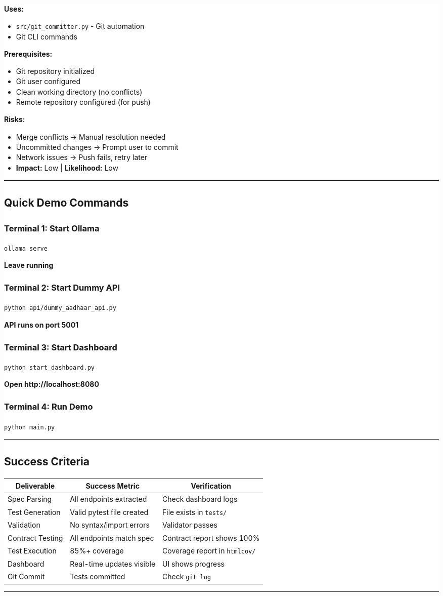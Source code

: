**Uses:**
- `src/git_committer.py` - Git automation
- Git CLI commands

**Prerequisites:**
- Git repository initialized
- Git user configured
- Clean working directory (no conflicts)
- Remote repository configured (for push)

**Risks:**
- Merge conflicts → Manual resolution needed
- Uncommitted changes → Prompt user to commit
- Network issues → Push fails, retry later
- **Impact:** Low | **Likelihood:** Low

---

## Quick Demo Commands

### Terminal 1: Start Ollama
```bash
ollama serve
```
**Leave running**

### Terminal 2: Start Dummy API
```bash
python api/dummy_aadhaar_api.py
```
**API runs on port 5001**

### Terminal 3: Start Dashboard
```bash
python start_dashboard.py
```
**Open http://localhost:8080**

### Terminal 4: Run Demo
```bash
python main.py
```

---

## Success Criteria

| Deliverable | Success Metric | Verification |
|-------------|---------------|--------------|
| Spec Parsing | All endpoints extracted | Check dashboard logs |
| Test Generation | Valid pytest file created | File exists in `tests/` |
| Validation | No syntax/import errors | Validator passes |
| Contract Testing | All endpoints match spec | Contract report shows 100% |
| Test Execution | 85%+ coverage | Coverage report in `htmlcov/` |
| Dashboard | Real-time updates visible | UI shows progress |
| Git Commit | Tests committed | Check `git log` |

---
